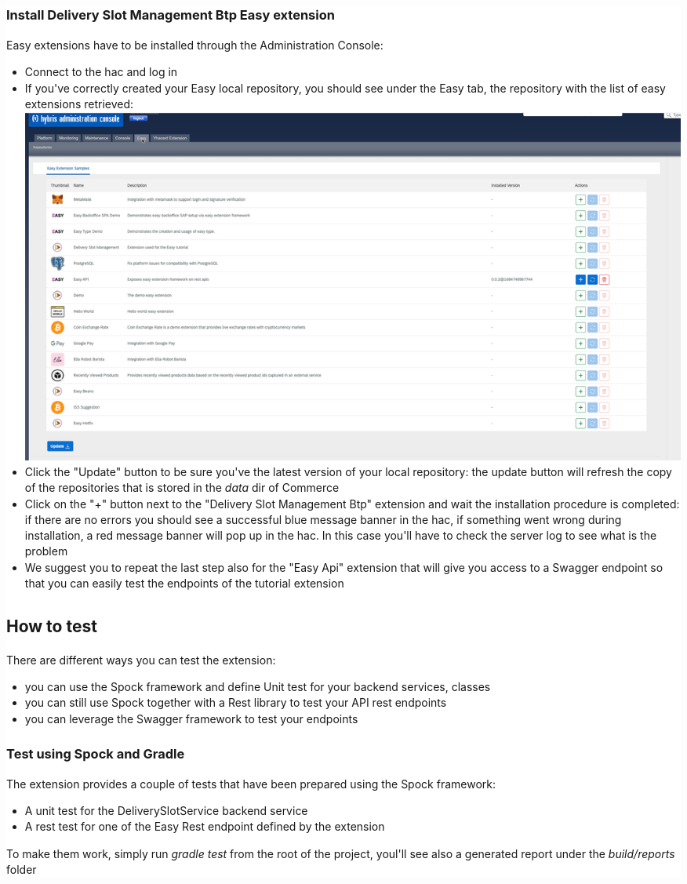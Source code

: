 ### Install Delivery Slot Management Btp Easy extension
Easy extensions have to be installed through the Administration Console:
- Connect to the hac and log in
- If you've correctly created your Easy local repository, you should see under the Easy tab, the repository with the list of easy extensions retrieved:
![img_2.png](./images/img_2.png)
- Click the "Update" button to be sure you've the latest version of your local repository: the update button will refresh the copy of the repositories that is stored in the _data_ dir of Commerce
- Click on the "+" button next to the "Delivery Slot Management Btp" extension and wait the installation procedure is completed: if there are no errors you should see a successful blue message banner in the hac, if something went wrong during installation, a red message banner will pop up in the hac. In this case you'll have to check the server log to see what is the problem
- We suggest you to repeat the last step also for the "Easy Api" extension that will give you access to a Swagger endpoint so that you can easily test the endpoints of the tutorial extension 

## How to test
There are different ways you can test the extension:
- you can use the Spock framework and define Unit test for your backend services, classes
- you can still use Spock together with a Rest library to test your API rest endpoints
- you can leverage the Swagger framework to test your endpoints

### Test using Spock and Gradle
The extension provides a couple of tests that have been prepared using the Spock framework:
- A unit test for the DeliverySlotService backend service
- A rest test for one of the Easy Rest endpoint defined by the extension

To make them work, simply run _gradle test_ from the root of the project, youl'll see also a generated report under the _build/reports_ folder
